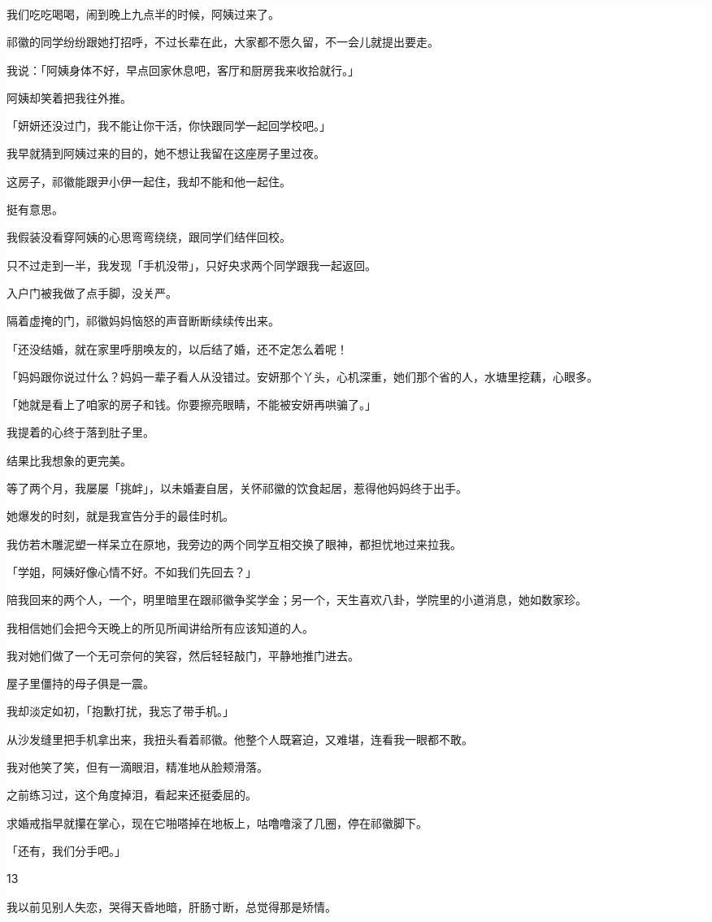 我们吃吃喝喝，闹到晚上九点半的时候，阿姨过来了。

祁徽的同学纷纷跟她打招呼，不过长辈在此，大家都不愿久留，不一会儿就提出要走。

我说：「阿姨身体不好，早点回家休息吧，客厅和厨房我来收拾就行。」

阿姨却笑着把我往外推。

「妍妍还没过门，我不能让你干活，你快跟同学一起回学校吧。」

我早就猜到阿姨过来的目的，她不想让我留在这座房子里过夜。

这房子，祁徽能跟尹小伊一起住，我却不能和他一起住。

挺有意思。

我假装没看穿阿姨的心思弯弯绕绕，跟同学们结伴回校。

只不过走到一半，我发现「手机没带」，只好央求两个同学跟我一起返回。

入户门被我做了点手脚，没关严。

隔着虚掩的门，祁徽妈妈恼怒的声音断断续续传出来。

「还没结婚，就在家里呼朋唤友的，以后结了婚，还不定怎么着呢！

「妈妈跟你说过什么？妈妈一辈子看人从没错过。安妍那个丫头，心机深重，她们那个省的人，水塘里挖藕，心眼多。

「她就是看上了咱家的房子和钱。你要擦亮眼睛，不能被安妍再哄骗了。」

我提着的心终于落到肚子里。

结果比我想象的更完美。

等了两个月，我屡屡「挑衅」，以未婚妻自居，关怀祁徽的饮食起居，惹得他妈妈终于出手。

她爆发的时刻，就是我宣告分手的最佳时机。

我仿若木雕泥塑一样呆立在原地，我旁边的两个同学互相交换了眼神，都担忧地过来拉我。

「学姐，阿姨好像心情不好。不如我们先回去？」

陪我回来的两个人，一个，明里暗里在跟祁徽争奖学金；另一个，天生喜欢八卦，学院里的小道消息，她如数家珍。

我相信她们会把今天晚上的所见所闻讲给所有应该知道的人。

我对她们做了一个无可奈何的笑容，然后轻轻敲门，平静地推门进去。

屋子里僵持的母子俱是一震。

我却淡定如初，「抱歉打扰，我忘了带手机。」

从沙发缝里把手机拿出来，我扭头看着祁徽。他整个人既窘迫，又难堪，连看我一眼都不敢。

我对他笑了笑，但有一滴眼泪，精准地从脸颊滑落。

之前练习过，这个角度掉泪，看起来还挺委屈的。

求婚戒指早就攥在掌心，现在它啪嗒掉在地板上，咕噜噜滚了几圈，停在祁徽脚下。

「还有，我们分手吧。」

13

我以前见别人失恋，哭得天昏地暗，肝肠寸断，总觉得那是矫情。
